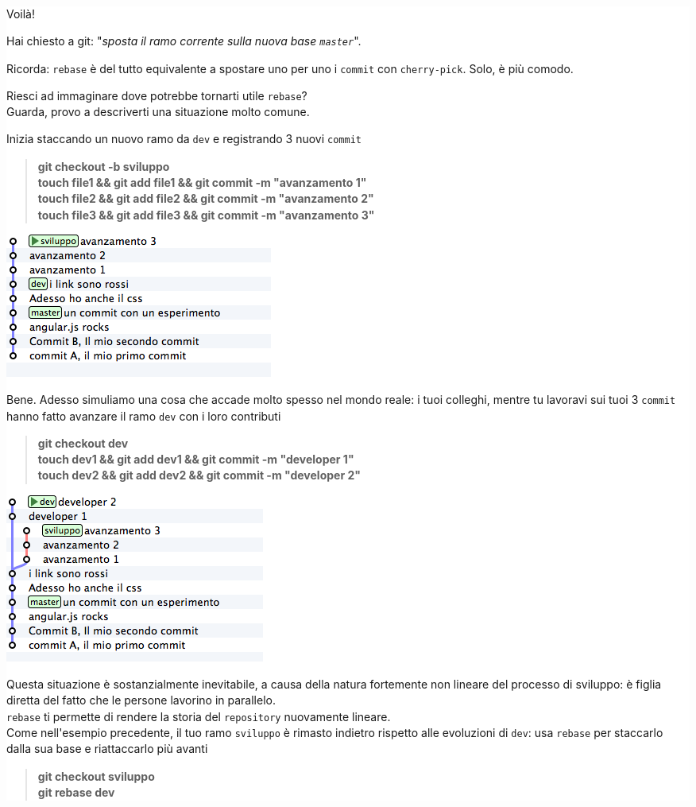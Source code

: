 Voilà!

Hai chiesto a git: "*sposta il ramo corrente sulla nuova base `master`*".<br/>

Ricorda: `rebase` è del tutto equivalente a spostare uno per uno i `commit` con `cherry-pick`. Solo, è più comodo.

Riesci ad immaginare dove potrebbe tornarti utile `rebase`?<br/>
Guarda, provo a descriverti una situazione molto comune.

Inizia staccando un nuovo ramo da `dev` e registrando 3 nuovi `commit`

>**git checkout -b sviluppo**<br/>
>**touch file1 && git add file1 && git commit -m "avanzamento 1"**<br/>
>**touch file2 && git add file2 && git commit -m "avanzamento 2"**<br/>
>**touch file3 && git add file3 && git commit -m "avanzamento 3"**<br/>

![Alt tex1](img/rebase-4.png)

Bene. Adesso simuliamo una cosa che accade molto spesso nel mondo reale: i tuoi colleghi, mentre tu lavoravi sui tuoi 3 `commit` hanno fatto avanzare il ramo `dev` con i loro contributi

>**git checkout dev**<br/>
>**touch dev1 && git add dev1 && git commit -m "developer 1"**<br/>
>**touch dev2 && git add dev2 && git commit -m "developer 2"**<br/>

![Alt tex1](img/rebase-5.png)

Questa situazione è sostanzialmente inevitabile, a causa della natura fortemente non lineare del processo di sviluppo: è figlia diretta del fatto che le persone lavorino in parallelo.<br/>
`rebase` ti permette di rendere la storia del `repository` nuovamente lineare.<br/>
Come nell'esempio precedente, il tuo ramo `sviluppo` è rimasto indietro rispetto alle evoluzioni di `dev`: usa `rebase` per staccarlo dalla sua base e riattaccarlo più avanti

>**git checkout sviluppo**<br/>
>**git rebase dev**
